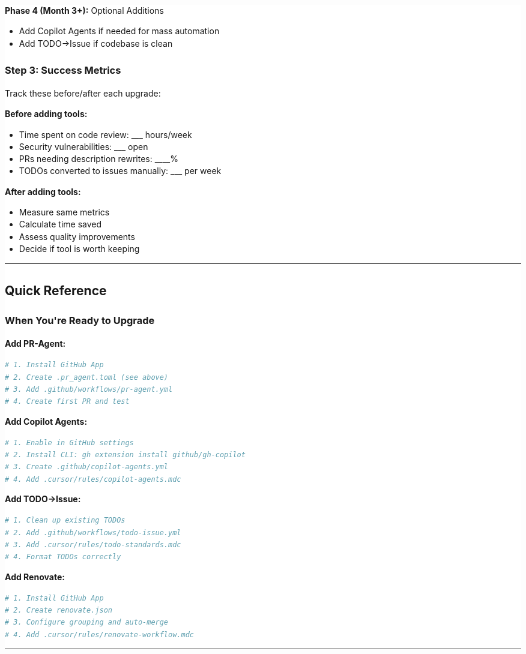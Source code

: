 **Phase 4 (Month 3+):** Optional Additions
- Add Copilot Agents if needed for mass automation
- Add TODO→Issue if codebase is clean

### Step 3: Success Metrics

Track these before/after each upgrade:

**Before adding tools:**
- Time spent on code review: ___ hours/week
- Security vulnerabilities: ___ open
- PRs needing description rewrites: ____%
- TODOs converted to issues manually: ___ per week

**After adding tools:**
- Measure same metrics
- Calculate time saved
- Assess quality improvements
- Decide if tool is worth keeping

---

## Quick Reference

### When You're Ready to Upgrade

**Add PR-Agent:**
```bash
# 1. Install GitHub App
# 2. Create .pr_agent.toml (see above)
# 3. Add .github/workflows/pr-agent.yml
# 4. Create first PR and test
```

**Add Copilot Agents:**
```bash
# 1. Enable in GitHub settings
# 2. Install CLI: gh extension install github/gh-copilot
# 3. Create .github/copilot-agents.yml
# 4. Add .cursor/rules/copilot-agents.mdc
```

**Add TODO→Issue:**
```bash
# 1. Clean up existing TODOs
# 2. Add .github/workflows/todo-issue.yml
# 3. Add .cursor/rules/todo-standards.mdc
# 4. Format TODOs correctly
```

**Add Renovate:**
```bash
# 1. Install GitHub App
# 2. Create renovate.json
# 3. Configure grouping and auto-merge
# 4. Add .cursor/rules/renovate-workflow.mdc
```

---